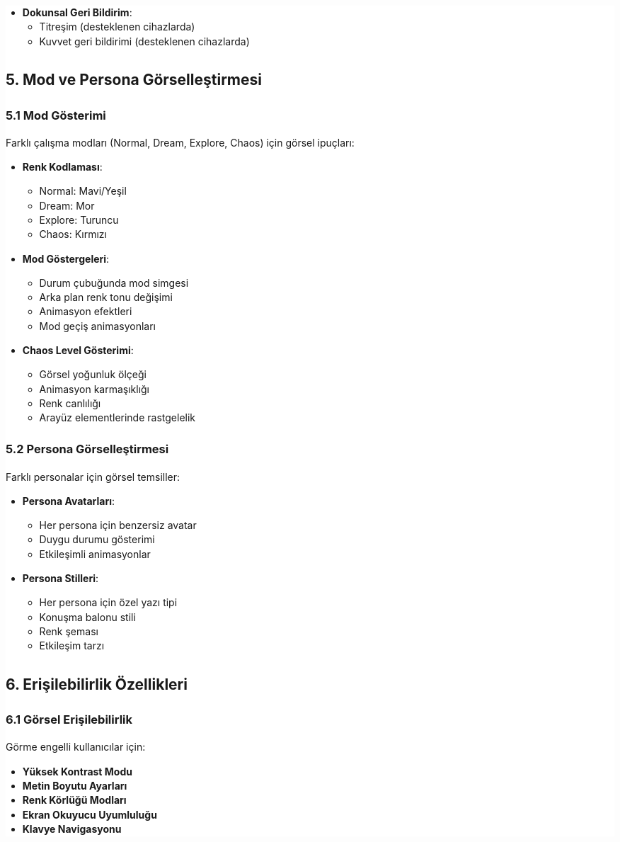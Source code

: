 - **Dokunsal Geri Bildirim**:
  - Titreşim (desteklenen cihazlarda)
  - Kuvvet geri bildirimi (desteklenen cihazlarda)

## 5. Mod ve Persona Görselleştirmesi

### 5.1 Mod Gösterimi

Farklı çalışma modları (Normal, Dream, Explore, Chaos) için görsel ipuçları:

- **Renk Kodlaması**:
  - Normal: Mavi/Yeşil
  - Dream: Mor
  - Explore: Turuncu
  - Chaos: Kırmızı

- **Mod Göstergeleri**:
  - Durum çubuğunda mod simgesi
  - Arka plan renk tonu değişimi
  - Animasyon efektleri
  - Mod geçiş animasyonları

- **Chaos Level Gösterimi**:
  - Görsel yoğunluk ölçeği
  - Animasyon karmaşıklığı
  - Renk canlılığı
  - Arayüz elementlerinde rastgelelik

### 5.2 Persona Görselleştirmesi

Farklı personalar için görsel temsiller:

- **Persona Avatarları**:
  - Her persona için benzersiz avatar
  - Duygu durumu gösterimi
  - Etkileşimli animasyonlar

- **Persona Stilleri**:
  - Her persona için özel yazı tipi
  - Konuşma balonu stili
  - Renk şeması
  - Etkileşim tarzı

## 6. Erişilebilirlik Özellikleri

### 6.1 Görsel Erişilebilirlik

Görme engelli kullanıcılar için:

- **Yüksek Kontrast Modu**
- **Metin Boyutu Ayarları**
- **Renk Körlüğü Modları**
- **Ekran Okuyucu Uyumluluğu**
- **Klavye Navigasyonu**
